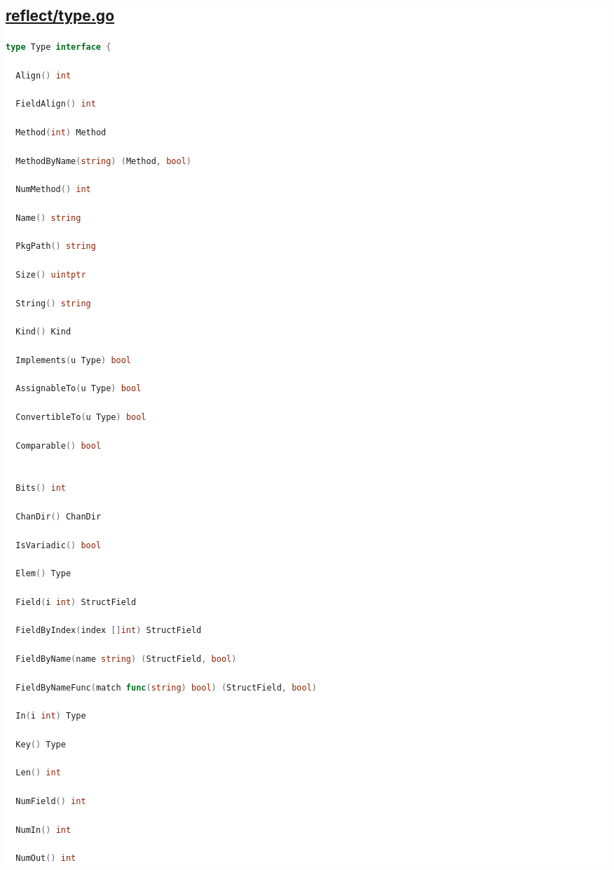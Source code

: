 ## [reflect/type.go](https://cs.opensource.google/go/go/+/refs/tags/go1.20.5:src/reflect/type.go)

```go
type Type interface {

  Align() int

  FieldAlign() int

  Method(int) Method

  MethodByName(string) (Method, bool)

  NumMethod() int

  Name() string

  PkgPath() string

  Size() uintptr

  String() string

  Kind() Kind

  Implements(u Type) bool

  AssignableTo(u Type) bool

  ConvertibleTo(u Type) bool

  Comparable() bool


  Bits() int

  ChanDir() ChanDir

  IsVariadic() bool

  Elem() Type

  Field(i int) StructField

  FieldByIndex(index []int) StructField

  FieldByName(name string) (StructField, bool)

  FieldByNameFunc(match func(string) bool) (StructField, bool)

  In(i int) Type

  Key() Type

  Len() int

  NumField() int

  NumIn() int

  NumOut() int

```
